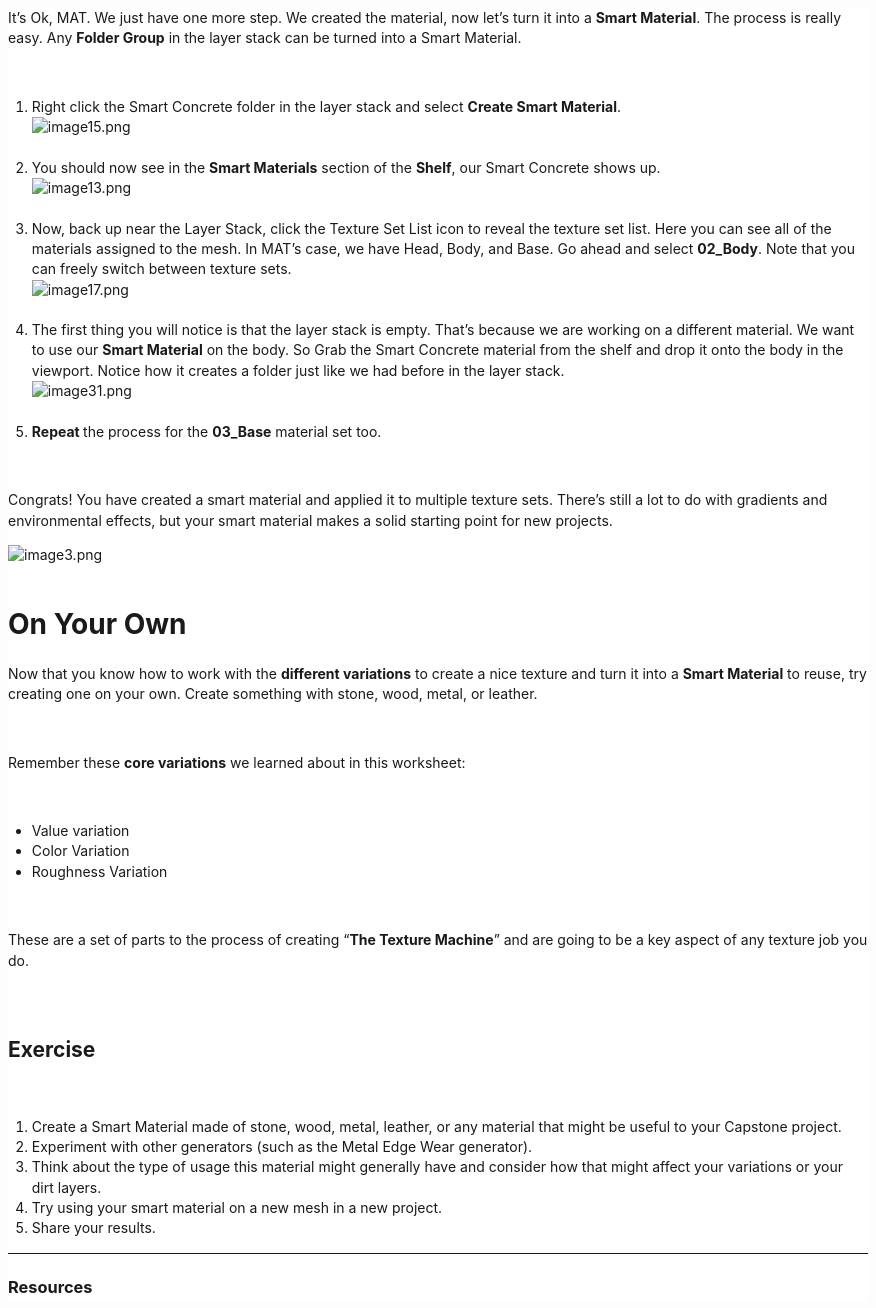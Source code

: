 <p><span>It’s Ok, MAT. We just have one more step. We created the material, now let’s turn it into a </span><strong>Smart Material</strong><span>. The process is really easy. Any </span><strong>Folder Group</strong><span> in the layer stack can be turned into a Smart Material.</span></p>
<p>&nbsp;</p>
<ol>
<li>
<span>Right click the Smart Concrete folder in the layer stack and select </span><strong>Create Smart Material</strong><span>.</span><span><br></span><span><img src="https://vertexschool.instructure.com/courses/151/files/8691/preview?verifier=NRBHCkcsYAUEc5JZQwuKwnOMCBcd74oBDwTYMvhw" alt="image15.png" width="894" height="56" data-api-endpoint="https://vertexschool.instructure.com/api/v1/courses/151/files/8691" data-api-returntype="File"><br><br></span>
</li>
<li>
<span>You should now see in the </span><strong>Smart Materials</strong><span> section of the </span><strong>Shelf</strong><span>, our Smart Concrete shows up.</span><span><br></span><span><img src="https://vertexschool.instructure.com/courses/151/files/8702/preview?verifier=8btadtWYzGWWk1HpqrRTgimvaN1hFWlaL2V9ZDMR" alt="image13.png" width="1259" height="264" data-api-endpoint="https://vertexschool.instructure.com/api/v1/courses/151/files/8702" data-api-returntype="File"><br><br></span>
</li>
<li>
<span>Now, back up near the Layer Stack, click the Texture Set List icon to reveal the texture set list. Here you can see all of the materials assigned to the mesh. In MAT’s case, we have Head, Body, and Base. Go ahead and select </span><strong>02_Body</strong><span>. Note that you can freely switch between texture sets.<br><img src="https://vertexschool.instructure.com/courses/151/files/8727/preview?verifier=1SjsXR1VRoItSaY71SuHjmfwgIsXoqggGO6eoMeB" alt="image17.png" width="451" height="228" data-api-endpoint="https://vertexschool.instructure.com/api/v1/courses/151/files/8727" data-api-returntype="File"><br></span><span><br></span>
</li>
<li>
<span>The first thing you will notice is that the layer stack is empty. That’s because we are working on a different material. We want to use our </span><strong>Smart Material</strong><span> on the body. So Grab the Smart Concrete material from the shelf and drop it onto the body in the viewport. Notice how it creates a folder just like we had before in the layer stack.<br><img src="https://vertexschool.instructure.com/courses/151/files/8701/preview?verifier=dOA5FMfFQeVLTJ11XyZQcEd2LyX2ZwEw1TqmuLYS" alt="image31.png" width="1254" height="527" data-api-endpoint="https://vertexschool.instructure.com/api/v1/courses/151/files/8701" data-api-returntype="File"><br></span><span><br></span>
</li>
<li>
<strong>Repeat </strong><span>the process for the </span><strong>03_Base</strong><span> material set too.</span>
</li>
</ol>
<p>&nbsp;</p>
<p><span>Congrats! You have created a smart material and applied it to multiple texture sets. There’s still a lot to do with gradients and environmental effects, but your smart material makes a solid starting point for new projects.</span></p>
<p><img src="https://vertexschool.instructure.com/courses/151/files/8719/preview?verifier=EdFXaxPcZ2Cysi5yDthrzpm4JWrrBi2ymSpacT2O" alt="image3.png" width="1680" height="994" data-api-endpoint="https://vertexschool.instructure.com/api/v1/courses/151/files/8719" data-api-returntype="File"></p>
<h1><span>On Your Own</span></h1>
<p><span>Now that you know how to work with the </span><strong>different variations</strong><span> to create a nice texture and turn it into a </span><strong>Smart Material</strong><span> to reuse, try creating one on your own. Create something with stone, wood, metal, or leather.&nbsp;</span></p>
<p>&nbsp;</p>
<p><span>Remember these </span><strong>core variations</strong><span> we learned about in this worksheet:</span></p>
<p>&nbsp;</p>
<ul>
<li><span>Value variation</span></li>
<li><span>Color Variation</span></li>
<li><span>Roughness Variation</span></li>
</ul>
<p>&nbsp;</p>
<p><span>These are a set of parts to the process of creating “</span><strong>The Texture Machine</strong><span>” and are going to be a key aspect of any texture job you do.</span></p>
<p>&nbsp;</p>
<h2><span>Exercise</span></h2>
<p>&nbsp;</p>
<ol>
<li><span>Create a Smart Material made of stone, wood, metal, leather, or any material that might be useful to your Capstone project.</span></li>
<li><span>Experiment with other generators (such as the Metal Edge Wear generator).</span></li>
<li><span>Think about the type of usage this material might generally have and consider how that might affect your variations or your dirt layers.</span></li>
<li><span>Try using your smart material on a new mesh in a new project.</span></li>
<li><span>Share your results.</span></li>
</ol>
<hr>
<h3>Resources</h3>
<ul>
<li style="list-style-type: none;">
<ul>
